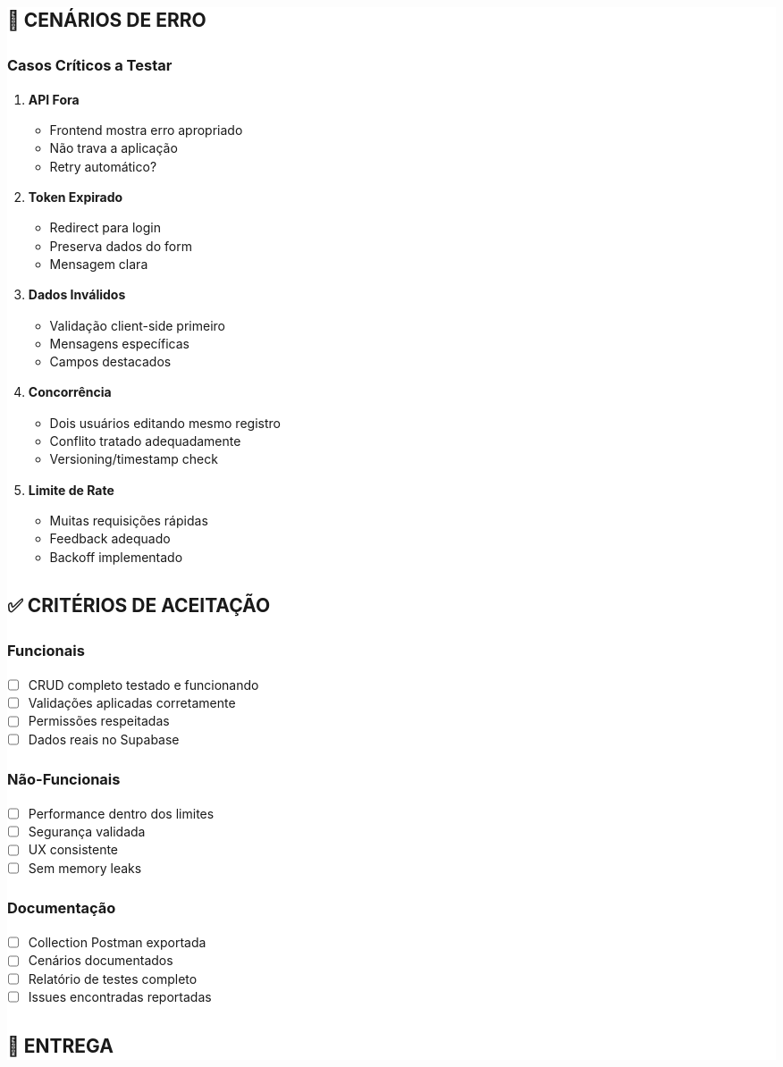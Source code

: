 ## 🐛 CENÁRIOS DE ERRO

### Casos Críticos a Testar
1. **API Fora**
   - Frontend mostra erro apropriado
   - Não trava a aplicação
   - Retry automático?

2. **Token Expirado**
   - Redirect para login
   - Preserva dados do form
   - Mensagem clara

3. **Dados Inválidos**
   - Validação client-side primeiro
   - Mensagens específicas
   - Campos destacados

4. **Concorrência**
   - Dois usuários editando mesmo registro
   - Conflito tratado adequadamente
   - Versioning/timestamp check

5. **Limite de Rate**
   - Muitas requisições rápidas
   - Feedback adequado
   - Backoff implementado

## ✅ CRITÉRIOS DE ACEITAÇÃO

### Funcionais
- [ ] CRUD completo testado e funcionando
- [ ] Validações aplicadas corretamente
- [ ] Permissões respeitadas
- [ ] Dados reais no Supabase

### Não-Funcionais
- [ ] Performance dentro dos limites
- [ ] Segurança validada
- [ ] UX consistente
- [ ] Sem memory leaks

### Documentação
- [ ] Collection Postman exportada
- [ ] Cenários documentados
- [ ] Relatório de testes completo
- [ ] Issues encontradas reportadas

## 🚀 ENTREGA
